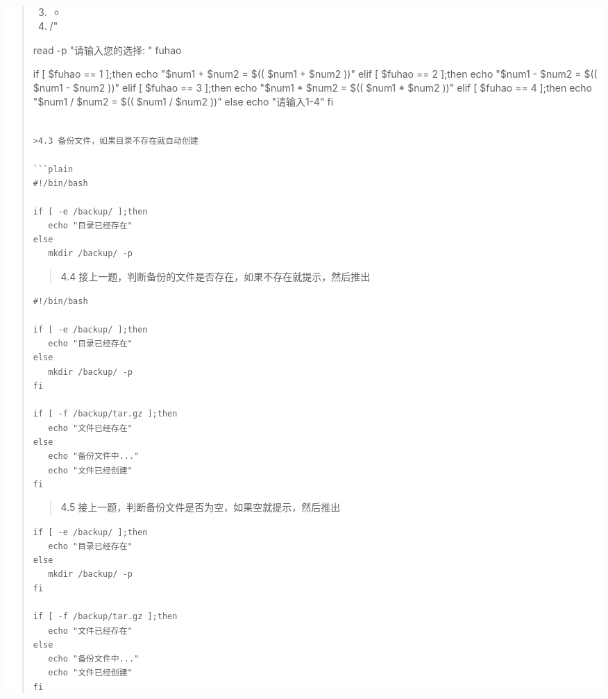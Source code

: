 > 3. * 
> 4. /"
> 
> read -p "请输入您的选择: " fuhao
> 
> if [ $fuhao == 1 ];then
>    echo "$num1 + $num2 = $(( $num1 + $num2 ))"
> elif [ $fuhao == 2 ];then
>    echo "$num1 - $num2 = $(( $num1 - $num2 ))"
> elif [ $fuhao == 3 ];then
>   echo "$num1 * $num2 = $(( $num1 * $num2 ))"
> elif [ $fuhao == 4 ];then
>   echo "$num1 / $num2 = $(( $num1 / $num2 ))"
> else 
>   echo "请输入1-4"
> fi
> ```
> 
> >4.3 备份文件，如果目录不存在就自动创建
> 
> ```plain
> #!/bin/bash
> 
> if [ -e /backup/ ];then
>    echo "目录已经存在"
> else
>    mkdir /backup/ -p
> ```
> 
> >4.4 接上一题，判断备份的文件是否存在，如果不存在就提示，然后推出
> 
> ```plain
> #!/bin/bash 
> 
> if [ -e /backup/ ];then
>    echo "目录已经存在"
> else
>    mkdir /backup/ -p
> fi
> 
> if [ -f /backup/tar.gz ];then
>    echo "文件已经存在"
> else
>    echo "备份文件中..."
>    echo "文件已经创建"
> fi
> ```
> 
> >4.5 接上一题，判断备份文件是否为空，如果空就提示，然后推出
> 
> ```plain
> if [ -e /backup/ ];then
>    echo "目录已经存在"
> else
>    mkdir /backup/ -p
> fi
> 
> if [ -f /backup/tar.gz ];then
>    echo "文件已经存在"
> else
>    echo "备份文件中..."
>    echo "文件已经创建"
> fi
> 